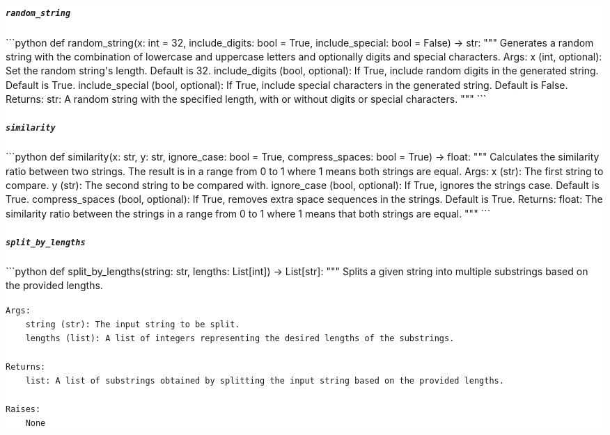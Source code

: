 ##### `random_string`

\`\`\`python
def random_string(x: int = 32, include_digits: bool = True, include_special: bool = False) -> str:
    """
    Generates a random string with the combination of lowercase and uppercase
    letters and optionally digits and special characters.
     Args:
        x (int, optional): Set the random string's length. Default is 32.
        include_digits (bool, optional): If True, include random digits in the generated string.
            Default is True.
        include_special (bool, optional): If True, include special characters in the generated string.
            Default is False.
     Returns:
        str: A random string with the specified length, with or without digits or special characters.
    """
\`\`\`

##### `similarity`

\`\`\`python
def similarity(x: str, y: str, ignore_case: bool = True, compress_spaces: bool = True) -> float:
    """
    Calculates the similarity ratio between two strings.
    The result is in a range from 0 to 1 where 1 means both strings are equal.
     Args:
        x (str): The first string to compare.
        y (str): The second string to be compared with.
        ignore_case (bool, optional): If True, ignores the strings case. Default is True.
        compress_spaces (bool, optional): If True, removes extra space sequences in the strings. Default is True.
     Returns:
        float: The similarity ratio between the strings in a range from 0 to 1
            where 1 means that both strings are equal.
    """
\`\`\`

##### `split_by_lengths`

\`\`\`python
def split_by_lengths(string: str, lengths: List[int]) -> List[str]:
    """
    Splits a given string into multiple substrings based on the provided lengths.

    Args:
        string (str): The input string to be split.
        lengths (list): A list of integers representing the desired lengths of the substrings.

    Returns:
        list: A list of substrings obtained by splitting the input string based on the provided lengths.

    Raises:
        None
